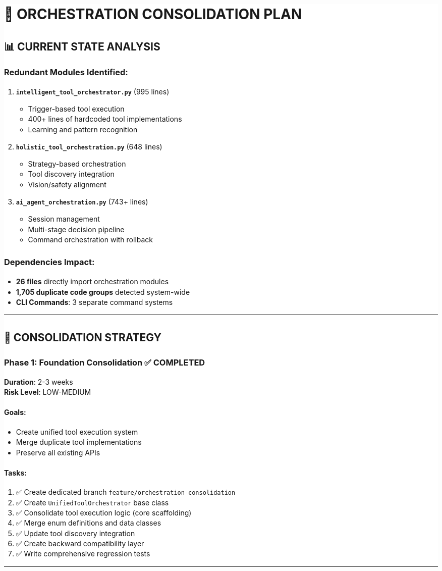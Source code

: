 # 🎯 **ORCHESTRATION CONSOLIDATION PLAN**

## 📊 **CURRENT STATE ANALYSIS**

### **Redundant Modules Identified:**
1. **`intelligent_tool_orchestrator.py`** (995 lines)
   - Trigger-based tool execution
   - 400+ lines of hardcoded tool implementations
   - Learning and pattern recognition

2. **`holistic_tool_orchestration.py`** (648 lines)  
   - Strategy-based orchestration
   - Tool discovery integration
   - Vision/safety alignment

3. **`ai_agent_orchestration.py`** (743+ lines)
   - Session management
   - Multi-stage decision pipeline
   - Command orchestration with rollback

### **Dependencies Impact:**
- **26 files** directly import orchestration modules
- **1,705 duplicate code groups** detected system-wide
- **CLI Commands**: 3 separate command systems

---

## 🎯 **CONSOLIDATION STRATEGY**

### **Phase 1: Foundation Consolidation** ✅ **COMPLETED**
**Duration**: 2-3 weeks  
**Risk Level**: LOW-MEDIUM

#### **Goals:**
- Create unified tool execution system
- Merge duplicate tool implementations
- Preserve all existing APIs

#### **Tasks:**
1. ✅ Create dedicated branch `feature/orchestration-consolidation`
2. ✅ Create `UnifiedToolOrchestrator` base class
3. ✅ Consolidate tool execution logic (core scaffolding)
4. ✅ Merge enum definitions and data classes
5. ✅ Update tool discovery integration
6. ✅ Create backward compatibility layer
7. ✅ Write comprehensive regression tests

---
